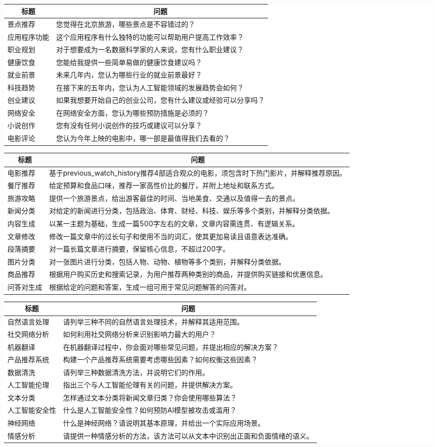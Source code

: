 | 标题 | 问题 |
| --- | --- |
| 景点推荐 | 您觉得在北京旅游，哪些景点是不容错过的？ |
| 应用程序功能 | 这个应用程序有什么独特的功能可以帮助用户提高工作效率？ |
| 职业规划 | 对于想要成为一名数据科学家的人来说，您有什么职业建议？ |
| 健康饮食 | 您能给我提供一些简单易做的健康饮食建议吗？ |
| 就业前景 | 未来几年内，您认为哪些行业的就业前景最好？ |
| 科技趋势 | 在接下来的五年内，您认为人工智能领域的发展趋势会如何？ |
| 创业建议 | 如果我想要开始自己的创业公司，您有什么建议或经验可以分享吗？ |
| 网络安全 | 在网络安全方面，您认为哪些预防措施是必须的？ |
| 小说创作 | 您有没有任何小说创作的技巧或建议可以分享？ |
| 电影评论 | 您认为今年上映的电影中，哪一部是最值得我们去看的？ |

| 标题 | 问题 |
| --- | --- |
| 电影推荐 | 基于previous_watch_history推荐4部适合观众的电影，须包含时下热门影片，并解释推荐原因。 |
| 餐厅推荐 | 给定预算和食品口味，推荐一家高性价比的餐厅，并附上地址和联系方式。 |
| 旅游攻略 | 提供一个旅游景点，给出游客最佳的时间、当地美食、交通以及值得一去的景点。 |
| 新闻分类 | 对给定的新闻进行分类，包括政治、体育、财经、科技、娱乐等多个类别，并解释分类依据。 |
| 内容生成 | 以某一主题为基础，生成一篇500字左右的文章，文章内容需连贯、有逻辑关系。 |
| 文章修改 | 修改一篇文章中的过长句子和使用不当的词汇，使其更加易读且语意表达准确。 |
| 段落摘要 | 对一篇长篇文章进行摘要，保留核心信息，不超过200字。 |
| 图片分类 | 对一张图片进行分类，包括人物、动物、植物等多个类别，并解释分类依据。 |
| 商品推荐 | 根据用户购买历史和搜索记录，为用户推荐两种类别的商品，并提供购买链接和优惠信息。 |
| 问答对生成 | 根据给定的问题和答案，生成一组可用于常见问题解答的问答对。 |

|标题|问题|
|---|---|
|自然语言处理|请列举三种不同的自然语言处理技术，并解释其适用范围。|
|社交网络分析|如何利用社交网络分析来识别影响力最大的用户？|
|机器翻译|在机器翻译过程中，你会面对哪些常见问题，并提出相应的解决方案？|
|产品推荐系统|构建一个产品推荐系统需要考虑哪些因素？如何权衡这些因素？|
|数据清洗|请列举三种数据清洗方法，并说明它们的作用。|
|人工智能伦理|指出三个与人工智能伦理有关的问题，并提供解决方案。|
|文本分类|怎样通过文本分类将新闻文章归类？你会使用哪些算法？|
|人工智能安全性|什么是人工智能安全性？如何预防AI模型被攻击或滥用？|
|神经网络|什么是神经网络？请说明其基本原理，并给出一个实际应用场景。|
|情感分析|请提供一种情感分析的方法，该方法可以从文本中识别出正面和负面情绪的语义。|
